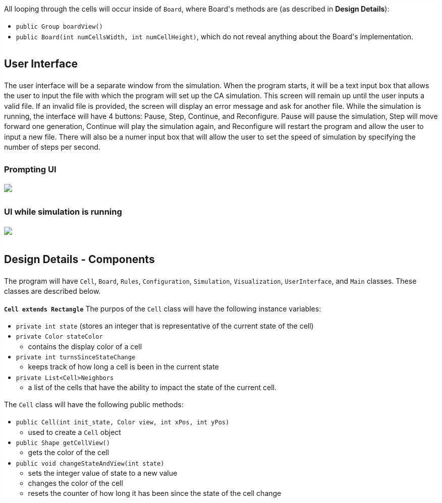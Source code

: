 ```
```
All looping through the cells will occur inside of `Board`, where Board's methods are (as described in **Design Details**):
* `public Group boardView()`
* `public Board(int numCellsWidth, int numCellHeight)`,
which do not reveal anything about the Board's implementation.



## User Interface

The user interface will be a separate window from the simulation. When the program starts, it will be a text input box that allows the user to input the file with which the program will set up the CA simulation. This screen will remain up until the user inputs a valid file. If an invalid file is provided, the screen will display an error message and ask for another file. While the simulation is running, the interface will have 4 buttons: Pause, Step, Continue, and Reconfigure. Pause will pause the simulation, Step will move forward one generation, Continue will play the simulation again, and Reconfigure will restart the program and allow the user to input a new file. There will also be a numer input box that will allow the user to set the speed of simulation by specifying the number of steps per second.
### Prompting UI
![](https://i.imgur.com/91FTsgr.png)

### UI while simulation is running
![](https://i.imgur.com/LT6ynLt.png)




## Design Details - Components

The program will have `Cell`, `Board`, `Rules`, `Configuration`, `Simulation`, `Visualization`, `UserInterface`, and `Main` classes. These classes are described below. 

**`Cell extends Rectangle`**
The purpos of the `Cell` class will have the following instance variables:
* `private int state` (stores an integer that is representative of the current state of the cell)
* `private Color stateColor` 
    * contains the display color of a cell
* `private int turnsSinceStateChange`
    * keeps track of how long a cell is been in the current state
* `private List<Cell>Neighbors`
    * a list of the cells that have the ability to impact the state of the current cell.

The `Cell` class will have the following public methods:
* ``public Cell(int init_state, Color view, int xPos, int yPos)``
    * used to create a `Cell` object
* ``public Shape getCellView()``
    * gets the color of the cell
* ``public void changeStateAndView(int state)``
    * sets the integer value of state to a new value
    * changes the color of the cell
    * resets the counter of how long it has been since the state of the cell change
  